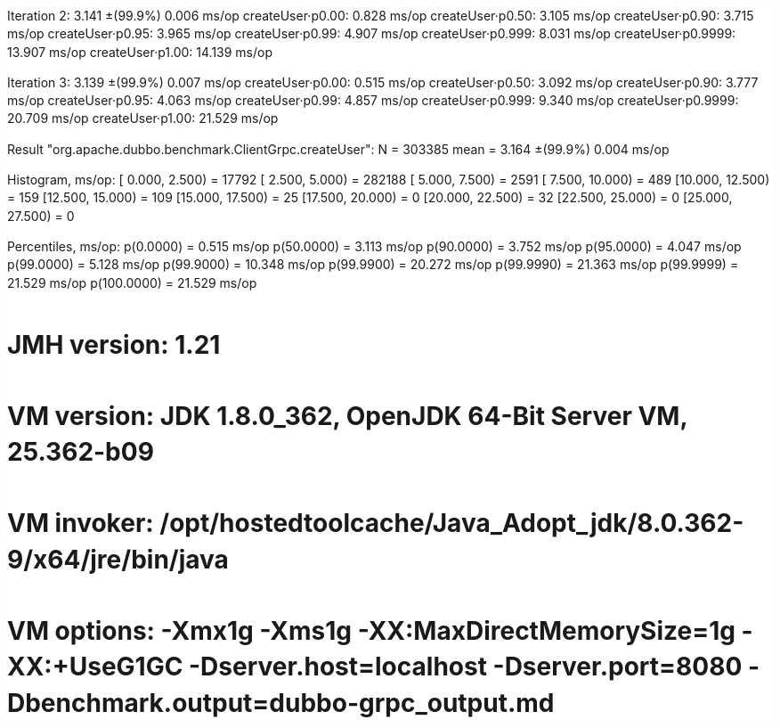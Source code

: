 Iteration   2: 3.141 ±(99.9%) 0.006 ms/op
                 createUser·p0.00:   0.828 ms/op
                 createUser·p0.50:   3.105 ms/op
                 createUser·p0.90:   3.715 ms/op
                 createUser·p0.95:   3.965 ms/op
                 createUser·p0.99:   4.907 ms/op
                 createUser·p0.999:  8.031 ms/op
                 createUser·p0.9999: 13.907 ms/op
                 createUser·p1.00:   14.139 ms/op

Iteration   3: 3.139 ±(99.9%) 0.007 ms/op
                 createUser·p0.00:   0.515 ms/op
                 createUser·p0.50:   3.092 ms/op
                 createUser·p0.90:   3.777 ms/op
                 createUser·p0.95:   4.063 ms/op
                 createUser·p0.99:   4.857 ms/op
                 createUser·p0.999:  9.340 ms/op
                 createUser·p0.9999: 20.709 ms/op
                 createUser·p1.00:   21.529 ms/op



Result "org.apache.dubbo.benchmark.ClientGrpc.createUser":
  N = 303385
  mean =      3.164 ±(99.9%) 0.004 ms/op

  Histogram, ms/op:
    [ 0.000,  2.500) = 17792 
    [ 2.500,  5.000) = 282188 
    [ 5.000,  7.500) = 2591 
    [ 7.500, 10.000) = 489 
    [10.000, 12.500) = 159 
    [12.500, 15.000) = 109 
    [15.000, 17.500) = 25 
    [17.500, 20.000) = 0 
    [20.000, 22.500) = 32 
    [22.500, 25.000) = 0 
    [25.000, 27.500) = 0 

  Percentiles, ms/op:
      p(0.0000) =      0.515 ms/op
     p(50.0000) =      3.113 ms/op
     p(90.0000) =      3.752 ms/op
     p(95.0000) =      4.047 ms/op
     p(99.0000) =      5.128 ms/op
     p(99.9000) =     10.348 ms/op
     p(99.9900) =     20.272 ms/op
     p(99.9990) =     21.363 ms/op
     p(99.9999) =     21.529 ms/op
    p(100.0000) =     21.529 ms/op


# JMH version: 1.21
# VM version: JDK 1.8.0_362, OpenJDK 64-Bit Server VM, 25.362-b09
# VM invoker: /opt/hostedtoolcache/Java_Adopt_jdk/8.0.362-9/x64/jre/bin/java
# VM options: -Xmx1g -Xms1g -XX:MaxDirectMemorySize=1g -XX:+UseG1GC -Dserver.host=localhost -Dserver.port=8080 -Dbenchmark.output=dubbo-grpc_output.md